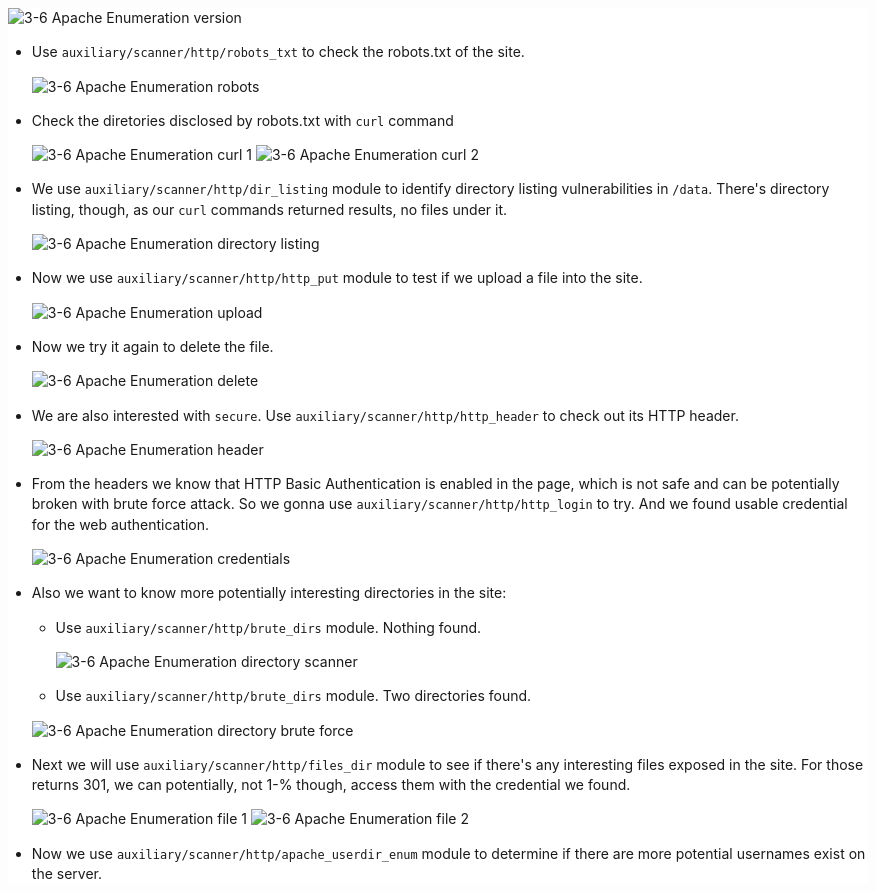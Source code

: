   <img width="782" height="194" alt="3-6  Apache Enumeration version" src="https://github.com/user-attachments/assets/5646e6f7-aab7-40ef-99b6-52f9cd855909" />

- Use `auxiliary/scanner/http/robots_txt` to check the robots.txt of the site.
  
  <img width="626" height="288" alt="3-6  Apache Enumeration robots" src="https://github.com/user-attachments/assets/a6d76674-c195-4002-9c92-811491d8bada" />

- Check the diretories disclosed by robots.txt with `curl` command

  <img width="1495" height="445" alt="3-6  Apache Enumeration curl 1" src="https://github.com/user-attachments/assets/8a70ae0a-496d-4243-8dac-a91322742d85" />
  <img width="829" height="375" alt="3-6  Apache Enumeration curl 2" src="https://github.com/user-attachments/assets/50430089-d29a-4a02-8407-d5aa4f75eb42" />

- We use `auxiliary/scanner/http/dir_listing` module to identify directory listing vulnerabilities in `/data`. There's directory listing, though, as our `curl` commands returned results, no files under it.

  <img width="750" height="240" alt="3-6  Apache Enumeration directory listing" src="https://github.com/user-attachments/assets/6e14744b-791a-408c-a9bc-eebd82f49f7c" />

- Now we use `auxiliary/scanner/http/http_put` module to test if we upload a file into the site. 

  <img width="834" height="383" alt="3-6  Apache Enumeration upload" src="https://github.com/user-attachments/assets/b071354f-c53a-4bc7-9f76-ba521b28942a" />

- Now we try it again to delete the file.

  <img width="1493" height="633" alt="3-6  Apache Enumeration delete" src="https://github.com/user-attachments/assets/2a5bdbed-cea5-4083-9d77-7dacafb6f689" />

- We are also interested with `secure`. Use `auxiliary/scanner/http/http_header` to check out its HTTP header.

  <img width="1489" height="728" alt="3-6  Apache Enumeration header" src="https://github.com/user-attachments/assets/28ddbaaa-e1ad-405e-830c-885ee439cdee" />

- From the headers we know that HTTP Basic Authentication is enabled in the page, which is not safe and can be potentially broken with brute force attack. So we gonna use `auxiliary/scanner/http/http_login` to try. And we found usable credential for the web authentication.

  <img width="802" height="322" alt="3-6  Apache Enumeration credentials" src="https://github.com/user-attachments/assets/d8e6011c-17b3-4f1e-b173-e351ddbb1532" />

- Also we want to know more potentially interesting directories in the site:
	- Use `auxiliary/scanner/http/brute_dirs` module. Nothing found.

	  <img width="814" height="542" alt="3-6  Apache Enumeration directory scanner" src="https://github.com/user-attachments/assets/f02ad325-68b1-4ed9-b4a7-ba23ad65d26a" />

	- Use `auxiliary/scanner/http/brute_dirs` module. Two directories found.

    <img width="645" height="200" alt="3-6  Apache Enumeration directory brute force" src="https://github.com/user-attachments/assets/7c87d5c7-90ac-4b29-9e17-4d2d2ea5234c" />

- Next we will use `auxiliary/scanner/http/files_dir` module to see if there's any interesting files exposed in the site. For those returns 301, we can potentially, not 1-% though, access them with the credential we found.

  <img width="884" height="755" alt="3-6  Apache Enumeration file 1" src="https://github.com/user-attachments/assets/a77bec7f-6e1a-49e6-a71d-cbf93dda8ab0" />
  <img width="966" height="756" alt="3-6  Apache Enumeration file 2" src="https://github.com/user-attachments/assets/f16e8c9f-5f89-4657-991e-0d6fdddb2fb5" />

- Now we use `auxiliary/scanner/http/apache_userdir_enum` module to determine if there are more potential usernames exist on the server.
